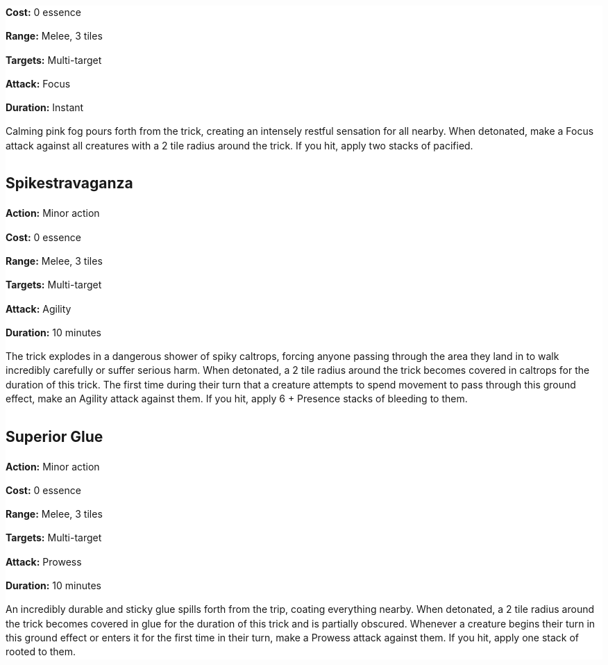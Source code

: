 **Cost:** 0 essence

**Range:** Melee, 3 tiles

**Targets:** Multi-target

**Attack:** Focus

**Duration:** Instant

</div>

Calming pink fog pours forth from the trick, creating an intensely restful sensation for all nearby. When detonated, make a Focus attack against all creatures with a 2 tile radius around the trick. If you hit, apply two stacks of pacified.

## Spikestravaganza

<div class="tight">

**Action:** Minor action

**Cost:** 0 essence

**Range:** Melee, 3 tiles

**Targets:** Multi-target

**Attack:** Agility

**Duration:** 10 minutes

</div>

The trick explodes in a dangerous shower of spiky caltrops, forcing anyone passing through the area they land in to walk incredibly carefully or suffer serious harm. When detonated, a 2 tile radius around the trick becomes covered in caltrops for the duration of this trick. The first time during their turn that a creature attempts to spend movement to pass through this ground effect, make an Agility attack against them. If you hit, apply 6 + Presence stacks of bleeding to them.

## Superior Glue

<div class="tight">

**Action:** Minor action

**Cost:** 0 essence

**Range:** Melee, 3 tiles

**Targets:** Multi-target

**Attack:** Prowess

**Duration:** 10 minutes

</div>

An incredibly durable and sticky glue spills forth from the trip, coating everything nearby. When detonated, a 2 tile radius around the trick becomes covered in glue for the duration of this trick and is partially obscured. Whenever a creature begins their turn in this ground effect or enters it for the first time in their turn, make a Prowess attack against them. If you hit, apply one stack of rooted to them.
